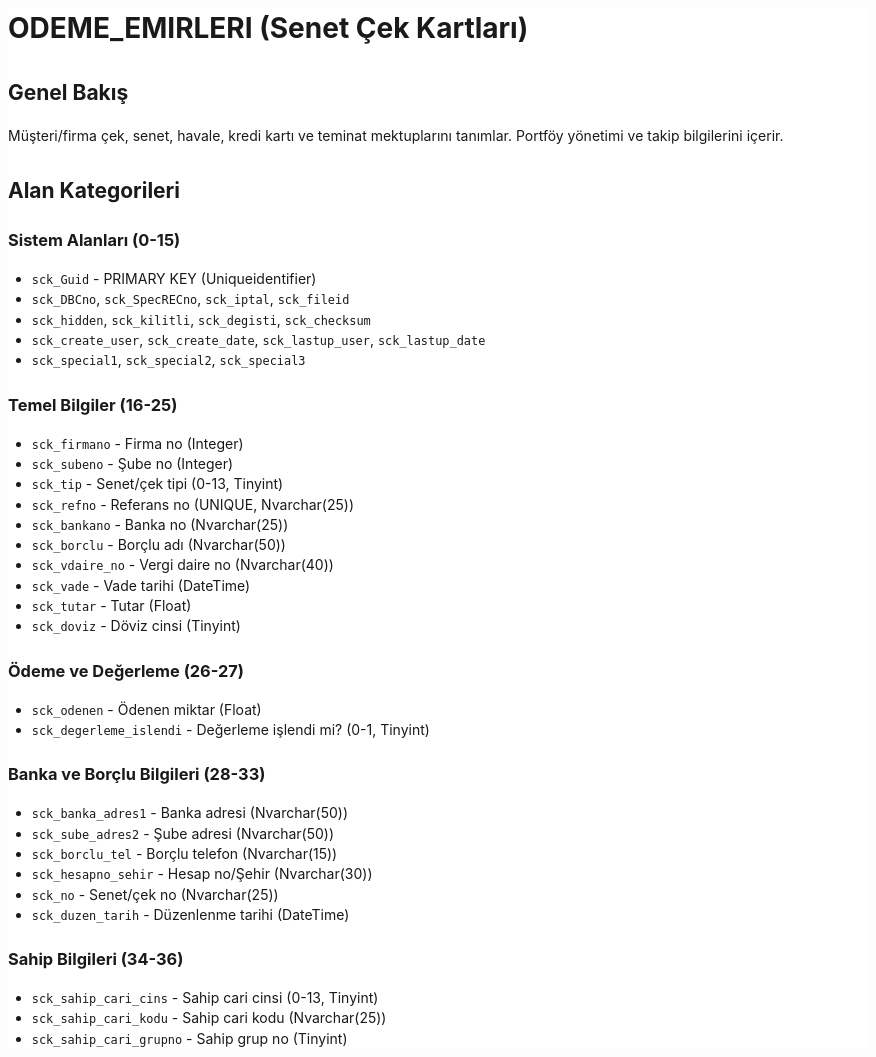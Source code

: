 # ODEME_EMIRLERI (Senet Çek Kartları)

## Genel Bakış

Müşteri/firma çek, senet, havale, kredi kartı ve teminat mektuplarını tanımlar. Portföy yönetimi ve takip bilgilerini içerir.

## Alan Kategorileri

### Sistem Alanları (0-15)

- `sck_Guid` - PRIMARY KEY (Uniqueidentifier)
- `sck_DBCno`, `sck_SpecRECno`, `sck_iptal`, `sck_fileid`
- `sck_hidden`, `sck_kilitli`, `sck_degisti`, `sck_checksum`
- `sck_create_user`, `sck_create_date`, `sck_lastup_user`, `sck_lastup_date`
- `sck_special1`, `sck_special2`, `sck_special3`

### Temel Bilgiler (16-25)

- `sck_firmano` - Firma no (Integer)
- `sck_subeno` - Şube no (Integer)
- `sck_tip` - Senet/çek tipi (0-13, Tinyint)
- `sck_refno` - Referans no (UNIQUE, Nvarchar(25))
- `sck_bankano` - Banka no (Nvarchar(25))
- `sck_borclu` - Borçlu adı (Nvarchar(50))
- `sck_vdaire_no` - Vergi daire no (Nvarchar(40))
- `sck_vade` - Vade tarihi (DateTime)
- `sck_tutar` - Tutar (Float)
- `sck_doviz` - Döviz cinsi (Tinyint)

### Ödeme ve Değerleme (26-27)

- `sck_odenen` - Ödenen miktar (Float)
- `sck_degerleme_islendi` - Değerleme işlendi mi? (0-1, Tinyint)

### Banka ve Borçlu Bilgileri (28-33)

- `sck_banka_adres1` - Banka adresi (Nvarchar(50))
- `sck_sube_adres2` - Şube adresi (Nvarchar(50))
- `sck_borclu_tel` - Borçlu telefon (Nvarchar(15))
- `sck_hesapno_sehir` - Hesap no/Şehir (Nvarchar(30))
- `sck_no` - Senet/çek no (Nvarchar(25))
- `sck_duzen_tarih` - Düzenlenme tarihi (DateTime)

### Sahip Bilgileri (34-36)

- `sck_sahip_cari_cins` - Sahip cari cinsi (0-13, Tinyint)
- `sck_sahip_cari_kodu` - Sahip cari kodu (Nvarchar(25))
- `sck_sahip_cari_grupno` - Sahip grup no (Tinyint)
